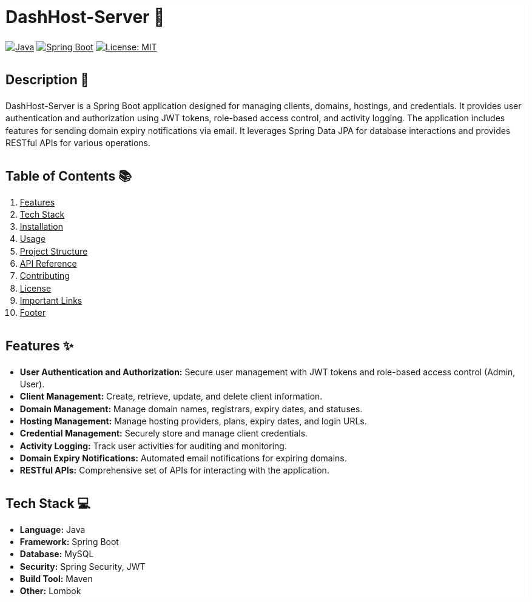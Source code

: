 # DashHost-Server 🚀

[![Java](https://img.shields.io/badge/Java-17-red)](https://www.java.com)
[![Spring Boot](https://img.shields.io/badge/Spring%20Boot-3.4.5-green)](https://spring.io/projects/spring-boot)
[![License: MIT](https://img.shields.io/badge/License-MIT-yellow.svg)](https://opensource.org/licenses/MIT)

## Description 📝

DashHost-Server is a Spring Boot application designed for managing clients, domains, hostings, and credentials. It provides user authentication and authorization using JWT tokens, role-based access control, and activity logging. The application includes features for sending domain expiry notifications via email. It leverages Spring Data JPA for database interactions and provides RESTful APIs for various operations.

## Table of Contents 📚

1.  [Features](#features-%EF%B9%A0)
2.  [Tech Stack](#tech-stack-%E2%9A%92)
3.  [Installation](#installation-%E2%9A%A0)
4.  [Usage](#usage-%F0%9F%9A%80)
5.  [Project Structure](#project-structure-%F0%9F%93%81)
6.  [API Reference](#api-reference-%F0%9F%93%96)
7.  [Contributing](#contributing-%F0%9F%91%A5)
8.  [License](#license-%F0%9F%93%9C)
9.  [Important Links](#important-links-%F0%9F%94%97)
10. [Footer](#footer-%E2%98%80)

## Features ✨

*   **User Authentication and Authorization:** Secure user management with JWT tokens and role-based access control (Admin, User).
*   **Client Management:** Create, retrieve, update, and delete client information.
*   **Domain Management:** Manage domain names, registrars, expiry dates, and statuses.
*   **Hosting Management:** Manage hosting providers, plans, expiry dates, and login URLs.
*   **Credential Management:** Securely store and manage client credentials.
*   **Activity Logging:** Track user activities for auditing and monitoring.
*   **Domain Expiry Notifications:** Automated email notifications for expiring domains.
*   **RESTful APIs:** Comprehensive set of APIs for interacting with the application.

## Tech Stack 💻

*   **Language:** Java
*   **Framework:** Spring Boot
*   **Database:** MySQL
*   **Security:** Spring Security, JWT
*   **Build Tool:** Maven
*   **Other:** Lombok
